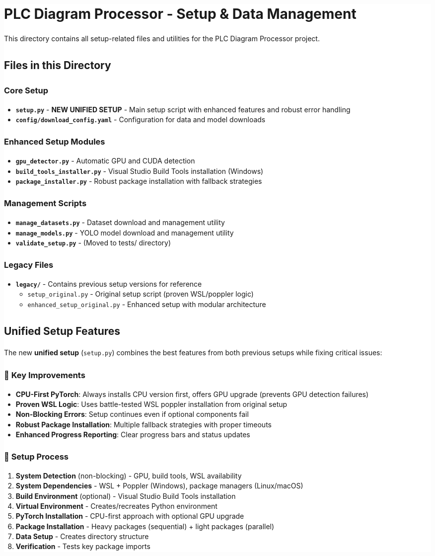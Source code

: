 # PLC Diagram Processor - Setup & Data Management

This directory contains all setup-related files and utilities for the PLC Diagram Processor project.

## Files in this Directory

### Core Setup
- **`setup.py`** - **NEW UNIFIED SETUP** - Main setup script with enhanced features and robust error handling
- **`config/download_config.yaml`** - Configuration for data and model downloads

### Enhanced Setup Modules
- **`gpu_detector.py`** - Automatic GPU and CUDA detection
- **`build_tools_installer.py`** - Visual Studio Build Tools installation (Windows)
- **`package_installer.py`** - Robust package installation with fallback strategies

### Management Scripts
- **`manage_datasets.py`** - Dataset download and management utility
- **`manage_models.py`** - YOLO model download and management utility
- **`validate_setup.py`** - (Moved to tests/ directory)

### Legacy Files
- **`legacy/`** - Contains previous setup versions for reference
  - `setup_original.py` - Original setup script (proven WSL/poppler logic)
  - `enhanced_setup_original.py` - Enhanced setup with modular architecture

## Unified Setup Features

The new **unified setup** (`setup.py`) combines the best features from both previous setups while fixing critical issues:

### 🔧 **Key Improvements**
- **CPU-First PyTorch**: Always installs CPU version first, offers GPU upgrade (prevents GPU detection failures)
- **Proven WSL Logic**: Uses battle-tested WSL poppler installation from original setup
- **Non-Blocking Errors**: Setup continues even if optional components fail
- **Robust Package Installation**: Multiple fallback strategies with proper timeouts
- **Enhanced Progress Reporting**: Clear progress bars and status updates

### 🚀 **Setup Process**
1. **System Detection** (non-blocking) - GPU, build tools, WSL availability
2. **System Dependencies** - WSL + Poppler (Windows), package managers (Linux/macOS)
3. **Build Environment** (optional) - Visual Studio Build Tools installation
4. **Virtual Environment** - Creates/recreates Python environment
5. **PyTorch Installation** - CPU-first approach with optional GPU upgrade
6. **Package Installation** - Heavy packages (sequential) + light packages (parallel)
7. **Data Setup** - Creates directory structure
8. **Verification** - Tests key package imports
